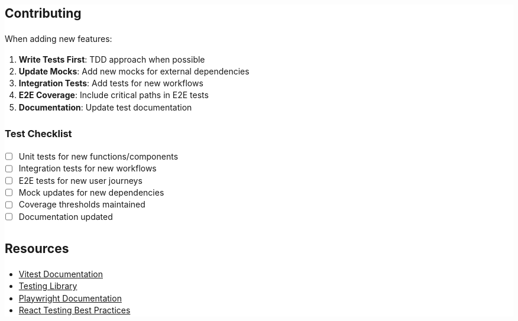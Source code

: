 ## Contributing

When adding new features:
1. **Write Tests First**: TDD approach when possible
2. **Update Mocks**: Add new mocks for external dependencies
3. **Integration Tests**: Add tests for new workflows
4. **E2E Coverage**: Include critical paths in E2E tests
5. **Documentation**: Update test documentation

### Test Checklist
- [ ] Unit tests for new functions/components
- [ ] Integration tests for new workflows
- [ ] E2E tests for new user journeys
- [ ] Mock updates for new dependencies
- [ ] Coverage thresholds maintained
- [ ] Documentation updated

## Resources

- [Vitest Documentation](https://vitest.dev/)
- [Testing Library](https://testing-library.com/)
- [Playwright Documentation](https://playwright.dev/)
- [React Testing Best Practices](https://kentcdodds.com/blog/common-mistakes-with-react-testing-library)